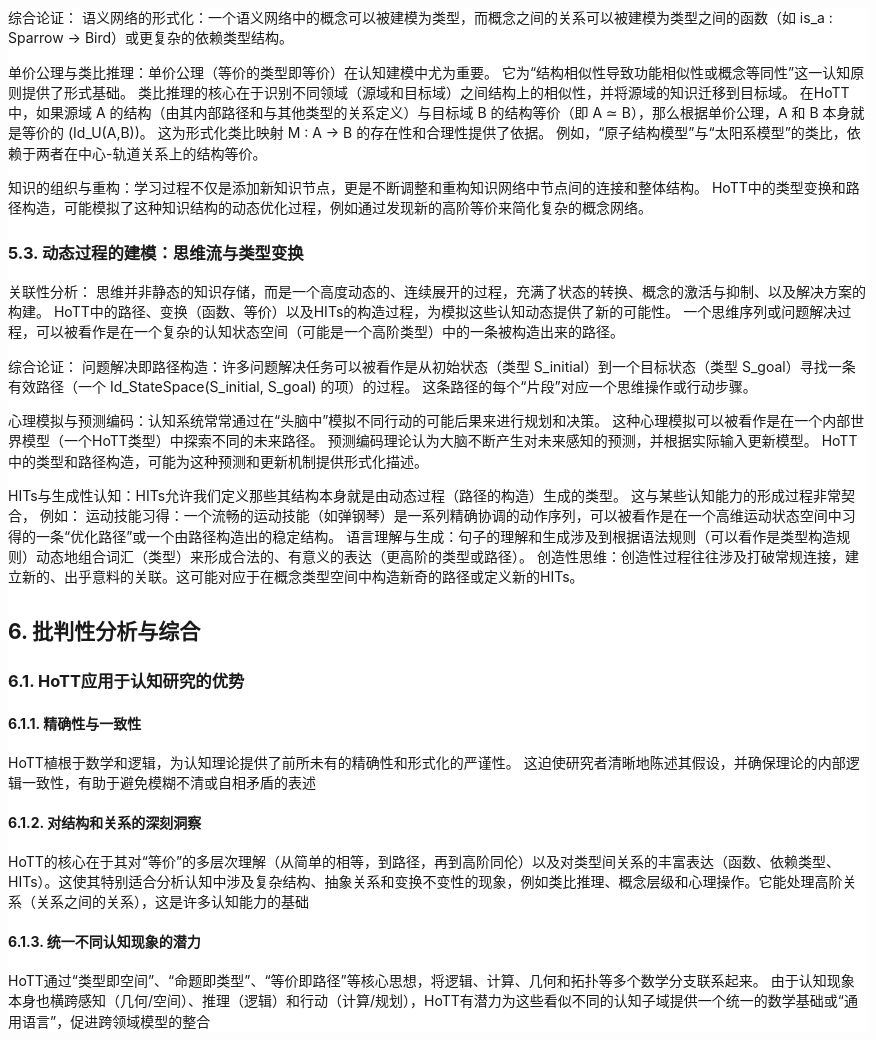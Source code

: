 综合论证：
  语义网络的形式化：一个语义网络中的概念可以被建模为类型，而概念之间的关系可以被建模为类型之间的函数（如 is_a : Sparrow → Bird）或更复杂的依赖类型结构。
  
  单价公理与类比推理：单价公理（等价的类型即等价）在认知建模中尤为重要。
    它为“结构相似性导致功能相似性或概念等同性”这一认知原则提供了形式基础。
    类比推理的核心在于识别不同领域（源域和目标域）之间结构上的相似性，并将源域的知识迁移到目标域。
    在HoTT中，如果源域 A 的结构（由其内部路径和与其他类型的关系定义）与目标域 B 的结构等价（即 A ≃ B），那么根据单价公理，A 和 B 本身就是等价的 (Id_U(A,B))。
    这为形式化类比映射 M : A → B 的存在性和合理性提供了依据。
    例如，“原子结构模型”与“太阳系模型”的类比，依赖于两者在中心-轨道关系上的结构等价。
  
  知识的组织与重构：学习过程不仅是添加新知识节点，更是不断调整和重构知识网络中节点间的连接和整体结构。
    HoTT中的类型变换和路径构造，可能模拟了这种知识结构的动态优化过程，例如通过发现新的高阶等价来简化复杂的概念网络。

### 5.3. 动态过程的建模：思维流与类型变换

关联性分析：
  思维并非静态的知识存储，而是一个高度动态的、连续展开的过程，充满了状态的转换、概念的激活与抑制、以及解决方案的构建。
  HoTT中的路径、变换（函数、等价）以及HITs的构造过程，为模拟这些认知动态提供了新的可能性。
  一个思维序列或问题解决过程，可以被看作是在一个复杂的认知状态空间（可能是一个高阶类型）中的一条被构造出来的路径。

综合论证：
  问题解决即路径构造：许多问题解决任务可以被看作是从初始状态（类型 S_initial）到一个目标状态（类型 S_goal）寻找一条有效路径（一个 Id_StateSpace(S_initial, S_goal) 的项）的过程。
  这条路径的每个“片段”对应一个思维操作或行动步骤。
  
  心理模拟与预测编码：认知系统常常通过在“头脑中”模拟不同行动的可能后果来进行规划和决策。
  这种心理模拟可以被看作是在一个内部世界模型（一个HoTT类型）中探索不同的未来路径。
  预测编码理论认为大脑不断产生对未来感知的预测，并根据实际输入更新模型。
  HoTT中的类型和路径构造，可能为这种预测和更新机制提供形式化描述。
  
  HITs与生成性认知：HITs允许我们定义那些其结构本身就是由动态过程（路径的构造）生成的类型。
  这与某些认知能力的形成过程非常契合，
  例如：
  运动技能习得：一个流畅的运动技能（如弹钢琴）是一系列精确协调的动作序列，可以被看作是在一个高维运动状态空间中习得的一条“优化路径”或一个由路径构造出的稳定结构。
  语言理解与生成：句子的理解和生成涉及到根据语法规则（可以看作是类型构造规则）动态地组合词汇（类型）来形成合法的、有意义的表达（更高阶的类型或路径）。
  创造性思维：创造性过程往往涉及打破常规连接，建立新的、出乎意料的关联。这可能对应于在概念类型空间中构造新奇的路径或定义新的HITs。

## 6. 批判性分析与综合

### 6.1. HoTT应用于认知研究的优势

#### 6.1.1. 精确性与一致性

HoTT植根于数学和逻辑，为认知理论提供了前所未有的精确性和形式化的严谨性。
这迫使研究者清晰地陈述其假设，并确保理论的内部逻辑一致性，有助于避免模糊不清或自相矛盾的表述

#### 6.1.2. 对结构和关系的深刻洞察

HoTT的核心在于其对“等价”的多层次理解（从简单的相等，到路径，再到高阶同伦）以及对类型间关系的丰富表达（函数、依赖类型、HITs）。这使其特别适合分析认知中涉及复杂结构、抽象关系和变换不变性的现象，例如类比推理、概念层级和心理操作。它能处理高阶关系（关系之间的关系），这是许多认知能力的基础

#### 6.1.3. 统一不同认知现象的潜力

HoTT通过“类型即空间”、“命题即类型”、“等价即路径”等核心思想，将逻辑、计算、几何和拓扑等多个数学分支联系起来。
由于认知现象本身也横跨感知（几何/空间）、推理（逻辑）和行动（计算/规划），HoTT有潜力为这些看似不同的认知子域提供一个统一的数学基础或“通用语言”，促进跨领域模型的整合
